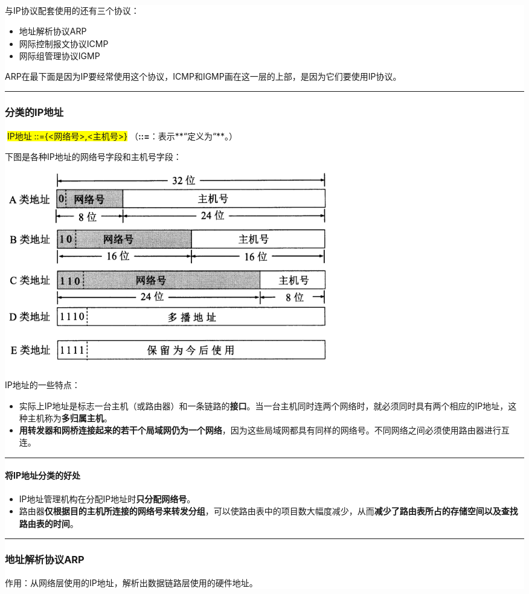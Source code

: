 与IP协议配套使用的还有三个协议：

+ 地址解析协议ARP
+ 网际控制报文协议ICMP
+ 网际组管理协议IGMP

ARP在最下面是因为IP要经常使用这个协议，ICMP和IGMP画在这一层的上部，是因为它们要使用IP协议。

---

### 分类的IP地址

​		<span style="background-color: yellow">IP地址 ::={<网络号>,<主机号>}</span> （**::=**：表示**“定义为“**。）

下图是各种IP地址的网络号字段和主机号字段：

<img src="./%E8%AE%A1%E7%AE%97%E6%9C%BA%E7%BD%91%E7%BB%9C.assets/image-20210903200458645.png" alt="image-20210903200458645" style="zoom:80%;" />

IP地址的一些特点：

+ 实际上IP地址是标志一台主机（或路由器）和一条链路的**接口**。当一台主机同时连两个网络时，就必须同时具有两个相应的IP地址，这种主机称为**多归属主机**。
+ **用转发器和网桥连接起来的若干个局域网仍为一个网络**，因为这些局域网都具有同样的网络号。不同网络之间必须使用路由器进行互连。

---

#### 将IP地址分类的好处

+ IP地址管理机构在分配IP地址时**只分配网络号**。
+ 路由器**仅根据目的主机所连接的网络号来转发分组**，可以使路由表中的项目数大幅度减少，从而**减少了路由表所占的存储空间以及查找路由表的时间**。

---

### 地址解析协议ARP

作用：从网络层使用的IP地址，解析出数据链路层使用的硬件地址。
